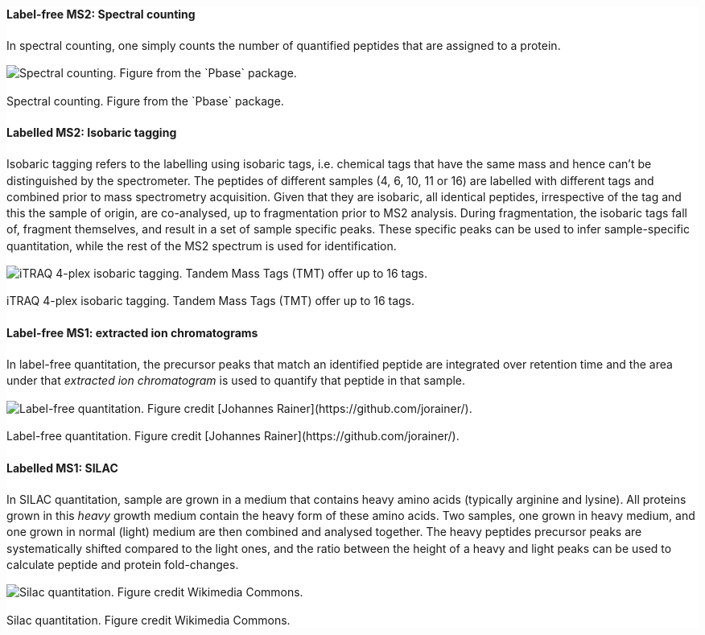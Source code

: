 #### Label-free MS2: Spectral counting

In spectral counting, one simply counts the number of quantified
peptides that are assigned to a protein.

<img src="https://github.com/rformassspectrometry/docs/raw/main/img/pbase.png" alt="Spectral counting. Figure from the `Pbase` package." width="75%" />
<p class="caption">Spectral counting. Figure from the `Pbase`
package.</p>

#### Labelled MS2: Isobaric tagging

Isobaric tagging refers to the labelling using isobaric tags,
i.e. chemical tags that have the same mass and hence can’t be
distinguished by the spectrometer. The peptides of different samples (4,
6, 10, 11 or 16) are labelled with different tags and combined prior to
mass spectrometry acquisition. Given that they are isobaric, all
identical peptides, irrespective of the tag and this the sample of
origin, are co-analysed, up to fragmentation prior to MS2 analysis.
During fragmentation, the isobaric tags fall of, fragment themselves,
and result in a set of sample specific peaks. These specific peaks can
be used to infer sample-specific quantitation, while the rest of the MS2
spectrum is used for identification.

<img src="https://github.com/rformassspectrometry/docs/raw/main/img/itraq.png" alt="iTRAQ 4-plex isobaric tagging. Tandem Mass Tags (TMT) offer up to 16 tags." width="75%" />
<p class="caption">iTRAQ 4-plex isobaric tagging. Tandem Mass Tags (TMT)
offer up to 16 tags.</p>

#### Label-free MS1: extracted ion chromatograms

In label-free quantitation, the precursor peaks that match an identified
peptide are integrated over retention time and the area under that
*extracted ion chromatogram* is used to quantify that peptide in that
sample.

<img src="https://github.com/rformassspectrometry/docs/raw/main/img/chrompeaks.png" alt="Label-free quantitation. Figure credit [Johannes Rainer](https://github.com/jorainer/)." width="75%" />
<p class="caption">Label-free quantitation. Figure credit [Johannes
Rainer](https://github.com/jorainer/).</p>

#### Labelled MS1: SILAC

In SILAC quantitation, sample are grown in a medium that contains heavy
amino acids (typically arginine and lysine). All proteins grown in this
*heavy* growth medium contain the heavy form of these amino acids. Two
samples, one grown in heavy medium, and one grown in normal (light)
medium are then combined and analysed together. The heavy peptides
precursor peaks are systematically shifted compared to the light ones,
and the ratio between the height of a heavy and light peaks can be used
to calculate peptide and protein fold-changes.

<img src="https://github.com/rformassspectrometry/docs/raw/main/img/Silac.png" alt="Silac quantitation. Figure credit Wikimedia Commons." width="75%" />
<p class="caption">Silac quantitation. Figure credit Wikimedia
Commons.</p>
